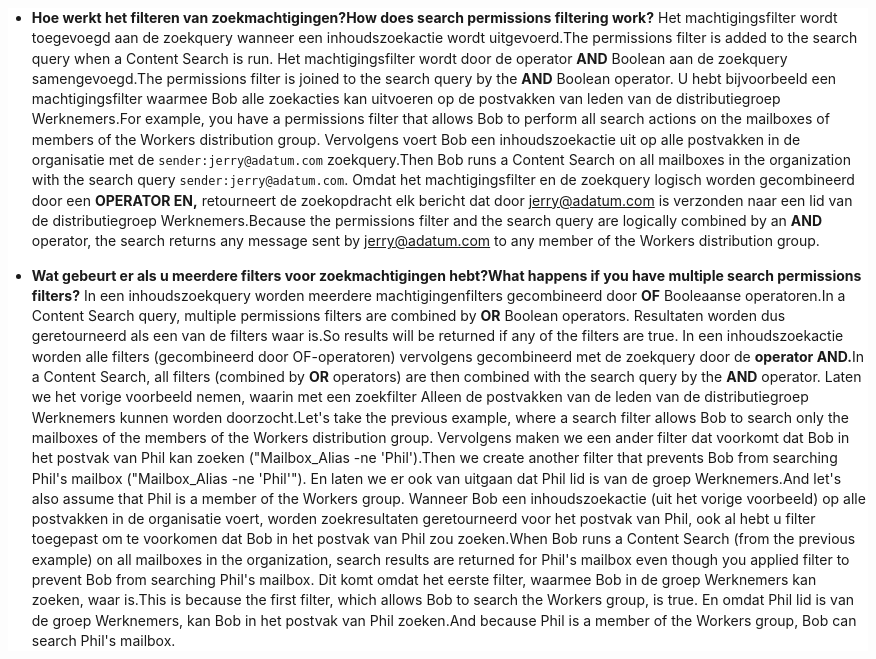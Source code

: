 - <span data-ttu-id="dfdc7-300">**Hoe werkt het filteren van zoekmachtigingen?**</span><span class="sxs-lookup"><span data-stu-id="dfdc7-300">**How does search permissions filtering work?**</span></span> <span data-ttu-id="dfdc7-301">Het machtigingsfilter wordt toegevoegd aan de zoekquery wanneer een inhoudszoekactie wordt uitgevoerd.</span><span class="sxs-lookup"><span data-stu-id="dfdc7-301">The permissions filter is added to the search query when a Content Search is run.</span></span> <span data-ttu-id="dfdc7-302">Het machtigingsfilter wordt door de operator **AND** Boolean aan de zoekquery samengevoegd.</span><span class="sxs-lookup"><span data-stu-id="dfdc7-302">The permissions filter is joined to the search query by the **AND** Boolean operator.</span></span> <span data-ttu-id="dfdc7-303">U hebt bijvoorbeeld een machtigingsfilter waarmee Bob alle zoekacties kan uitvoeren op de postvakken van leden van de distributiegroep Werknemers.</span><span class="sxs-lookup"><span data-stu-id="dfdc7-303">For example, you have a permissions filter that allows Bob to perform all search actions on the mailboxes of members of the Workers distribution group.</span></span> <span data-ttu-id="dfdc7-304">Vervolgens voert Bob een inhoudszoekactie uit op alle postvakken in de organisatie met de  `sender:jerry@adatum.com` zoekquery.</span><span class="sxs-lookup"><span data-stu-id="dfdc7-304">Then Bob runs a Content Search on all mailboxes in the organization with the search query  `sender:jerry@adatum.com`.</span></span> <span data-ttu-id="dfdc7-305">Omdat het machtigingsfilter en de zoekquery logisch worden gecombineerd door een **OPERATOR EN,** retourneert de zoekopdracht elk bericht dat door jerry@adatum.com is verzonden naar een lid van de distributiegroep Werknemers.</span><span class="sxs-lookup"><span data-stu-id="dfdc7-305">Because the permissions filter and the search query are logically combined by an **AND** operator, the search returns any message sent by jerry@adatum.com to any member of the Workers distribution group.</span></span> 
    
- <span data-ttu-id="dfdc7-306">**Wat gebeurt er als u meerdere filters voor zoekmachtigingen hebt?**</span><span class="sxs-lookup"><span data-stu-id="dfdc7-306">**What happens if you have multiple search permissions filters?**</span></span> <span data-ttu-id="dfdc7-307">In een inhoudszoekquery worden meerdere machtigingenfilters gecombineerd door **OF** Booleaanse operatoren.</span><span class="sxs-lookup"><span data-stu-id="dfdc7-307">In a Content Search query, multiple permissions filters are combined by **OR** Boolean operators.</span></span> <span data-ttu-id="dfdc7-308">Resultaten worden dus geretourneerd als een van de filters waar is.</span><span class="sxs-lookup"><span data-stu-id="dfdc7-308">So results will be returned if any of the filters are true.</span></span> <span data-ttu-id="dfdc7-309">In een inhoudszoekactie worden  alle filters (gecombineerd door OF-operatoren) vervolgens gecombineerd met de zoekquery door de **operator AND.**</span><span class="sxs-lookup"><span data-stu-id="dfdc7-309">In a Content Search, all filters (combined by **OR** operators) are then combined with the search query by the **AND** operator.</span></span> <span data-ttu-id="dfdc7-310">Laten we het vorige voorbeeld nemen, waarin met een zoekfilter Alleen de postvakken van de leden van de distributiegroep Werknemers kunnen worden doorzocht.</span><span class="sxs-lookup"><span data-stu-id="dfdc7-310">Let's take the previous example, where a search filter allows Bob to search only the mailboxes of the members of the Workers distribution group.</span></span> <span data-ttu-id="dfdc7-311">Vervolgens maken we een ander filter dat voorkomt dat Bob in het postvak van Phil kan zoeken ("Mailbox_Alias -ne 'Phil').</span><span class="sxs-lookup"><span data-stu-id="dfdc7-311">Then we create another filter that prevents Bob from searching Phil's mailbox ("Mailbox_Alias -ne 'Phil'").</span></span> <span data-ttu-id="dfdc7-312">En laten we er ook van uitgaan dat Phil lid is van de groep Werknemers.</span><span class="sxs-lookup"><span data-stu-id="dfdc7-312">And let's also assume that Phil is a member of the Workers group.</span></span> <span data-ttu-id="dfdc7-313">Wanneer Bob een inhoudszoekactie (uit het vorige voorbeeld) op alle postvakken in de organisatie voert, worden zoekresultaten geretourneerd voor het postvak van Phil, ook al hebt u filter toegepast om te voorkomen dat Bob in het postvak van Phil zou zoeken.</span><span class="sxs-lookup"><span data-stu-id="dfdc7-313">When Bob runs a Content Search (from the previous example) on all mailboxes in the organization, search results are returned for Phil's mailbox even though you applied filter to prevent Bob from searching Phil's mailbox.</span></span> <span data-ttu-id="dfdc7-314">Dit komt omdat het eerste filter, waarmee Bob in de groep Werknemers kan zoeken, waar is.</span><span class="sxs-lookup"><span data-stu-id="dfdc7-314">This is because the first filter, which allows Bob to search the Workers group, is true.</span></span> <span data-ttu-id="dfdc7-315">En omdat Phil lid is van de groep Werknemers, kan Bob in het postvak van Phil zoeken.</span><span class="sxs-lookup"><span data-stu-id="dfdc7-315">And because Phil is a member of the Workers group, Bob can search Phil's mailbox.</span></span> 
    